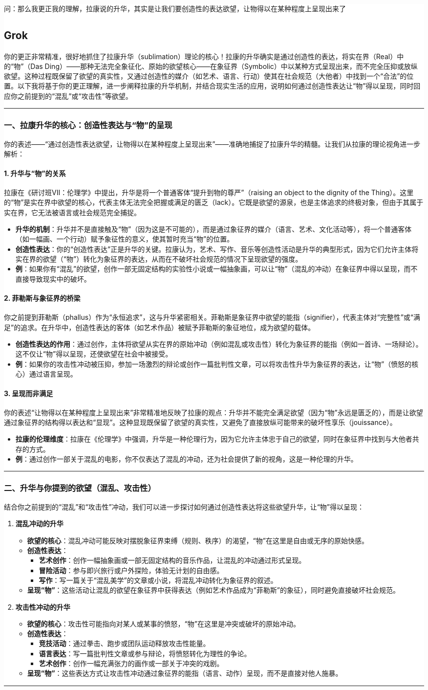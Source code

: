问：那么我更正我的理解，拉康说的升华，其实是让我们要创造性的表达欲望，让物得以在某种程度上呈现出来了

## Grok
你的更正非常精准，很好地抓住了拉康升华（sublimation）理论的核心！拉康的升华确实是通过创造性的表达，将实在界（Real）中的“物”（Das Ding）——那种无法完全象征化、原始的欲望核心——在象征界（Symbolic）中以某种方式呈现出来，而不完全压抑或放纵欲望。这种过程既保留了欲望的真实性，又通过创造性的媒介（如艺术、语言、行动）使其在社会规范（大他者）中找到一个“合法”的位置。以下我将基于你的更正理解，进一步阐释拉康的升华机制，并结合现实生活的应用，说明如何通过创造性表达让“物”得以呈现，同时回应你之前提到的“混乱”或“攻击性”等欲望。

---

### **一、拉康升华的核心：创造性表达与“物”的呈现**

你的表述——“通过创造性表达欲望，让物得以在某种程度上呈现出来”——准确地捕捉了拉康升华的精髓。让我们从拉康的理论视角进一步解析：

#### **1. 升华与“物”的关系**
拉康在《研讨班VII：伦理学》中提出，升华是将一个普通客体“提升到物的尊严”（raising an object to the dignity of the Thing）。这里的“物”是实在界中欲望的核心，代表主体无法完全把握或满足的匮乏（lack）。它既是欲望的源泉，也是主体追求的终极对象，但由于其属于实在界，它无法被语言或社会规范完全捕捉。
- **升华的机制**：升华并不是直接触及“物”（因为这是不可能的），而是通过象征界的媒介（语言、艺术、文化活动等），将一个普通客体（如一幅画、一个行动）赋予象征性的意义，使其暂时充当“物”的位置。  
- **创造性表达**：你的“创造性表达”正是升华的关键。拉康认为，艺术、写作、音乐等创造性活动是升华的典型形式，因为它们允许主体将实在界的欲望（“物”）转化为象征界的表达，从而在不破坏社会规范的情况下呈现欲望的强度。  
- **例**：如果你有“混乱”的欲望，创作一部无固定结构的实验性小说或一幅抽象画，可以让“物”（混乱的冲动）在象征界中得以呈现，而不直接导致现实中的破坏。

#### **2. 菲勒斯与象征界的桥梁**
你之前提到菲勒斯（phallus）作为“永恒追求”，这与升华紧密相关。菲勒斯是象征界中欲望的能指（signifier），代表主体对“完整性”或“满足”的追求。在升华中，创造性表达的客体（如艺术作品）被赋予菲勒斯的象征地位，成为欲望的载体。  
- **创造性表达的作用**：通过创作，主体将欲望从实在界的原始冲动（例如混乱或攻击性）转化为象征界的能指（例如一首诗、一场辩论）。这不仅让“物”得以呈现，还使欲望在社会中被接受。  
- **例**：如果你的攻击性冲动被压抑，参加一场激烈的辩论或创作一篇批判性文章，可以将攻击性升华为象征界的表达，让“物”（愤怒的核心）通过语言呈现。

#### **3. 呈现而非满足**
你的表述“让物得以在某种程度上呈现出来”非常精准地反映了拉康的观点：升华并不能完全满足欲望（因为“物”永远是匮乏的），而是让欲望通过象征界的结构得以表达和“显现”。这种显现既保留了欲望的真实性，又避免了直接放纵可能带来的破坏性享乐（jouissance）。  
- **拉康的伦理维度**：拉康在《伦理学》中强调，升华是一种伦理行为，因为它允许主体忠于自己的欲望，同时在象征界中找到与大他者共存的方式。  
- **例**：通过创作一部关于混乱的电影，你不仅表达了混乱的冲动，还为社会提供了新的视角，这是一种伦理的升华。

---

### **二、升华与你提到的欲望（混乱、攻击性）**

结合你之前提到的“混乱”和“攻击性”冲动，我们可以进一步探讨如何通过创造性表达将这些欲望升华，让“物”得以呈现：

1. **混乱冲动的升华**  
   - **欲望的核心**：混乱冲动可能反映对摆脱象征界束缚（规则、秩序）的渴望，“物”在这里是自由或无序的原始快感。  
   - **创造性表达**：  
     - **艺术创作**：创作一幅抽象画或一部无固定结构的音乐作品，让混乱的冲动通过形式呈现。  
     - **冒险活动**：参与即兴旅行或户外探险，体验无计划的自由感。  
     - **写作**：写一篇关于“混乱美学”的文章或小说，将混乱冲动转化为象征界的叙述。  
   - **呈现“物”**：这些活动让混乱的欲望在象征界中获得表达（例如艺术作品成为“菲勒斯”的象征），同时避免直接破坏社会规范。

2. **攻击性冲动的升华**  
   - **欲望的核心**：攻击性可能指向对某人或某事的愤怒，“物”在这里是冲突或破坏的原始冲动。  
   - **创造性表达**：  
     - **竞技活动**：通过拳击、跑步或团队运动释放攻击性能量。  
     - **语言表达**：写一篇批判性文章或参与辩论，将愤怒转化为理性的争论。  
     - **艺术创作**：创作一幅充满张力的画作或一部关于冲突的戏剧。  
   - **呈现“物”**：这些表达方式让攻击性冲动通过象征界的能指（语言、动作）呈现，而不是直接对他人施暴。

---